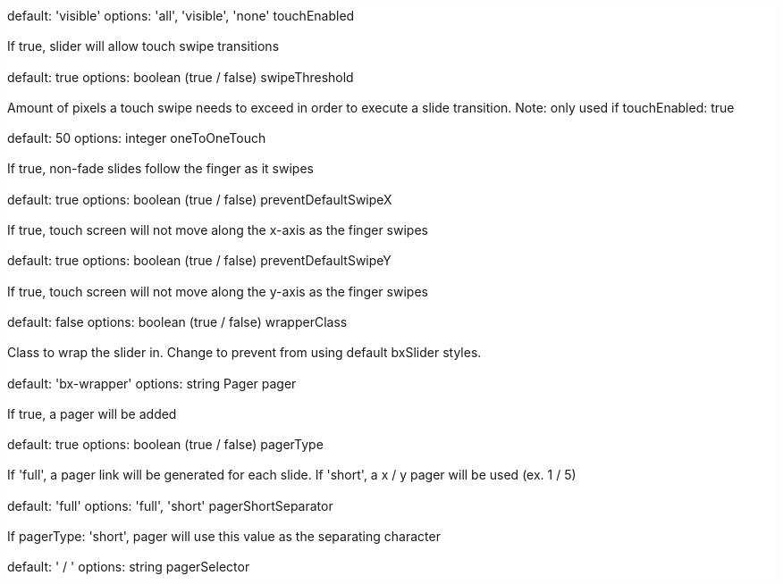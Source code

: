 default: 'visible'
options: 'all', 'visible', 'none'
touchEnabled

If true, slider will allow touch swipe transitions

default: true
options: boolean (true / false)
swipeThreshold

Amount of pixels a touch swipe needs to exceed in order to execute a slide transition. Note: only used if touchEnabled: true

default: 50
options: integer
oneToOneTouch

If true, non-fade slides follow the finger as it swipes

default: true
options: boolean (true / false)
preventDefaultSwipeX

If true, touch screen will not move along the x-axis as the finger swipes

default: true
options: boolean (true / false)
preventDefaultSwipeY

If true, touch screen will not move along the y-axis as the finger swipes

default: false
options: boolean (true / false)
wrapperClass

Class to wrap the slider in. Change to prevent from using default bxSlider styles.

default: 'bx-wrapper'
options: string
Pager
pager

If true, a pager will be added

default: true
options: boolean (true / false)
pagerType

If 'full', a pager link will be generated for each slide. If 'short', a x / y pager will be used (ex. 1 / 5)

default: 'full'
options: 'full', 'short'
pagerShortSeparator

If pagerType: 'short', pager will use this value as the separating character

default: ' / '
options: string
pagerSelector

